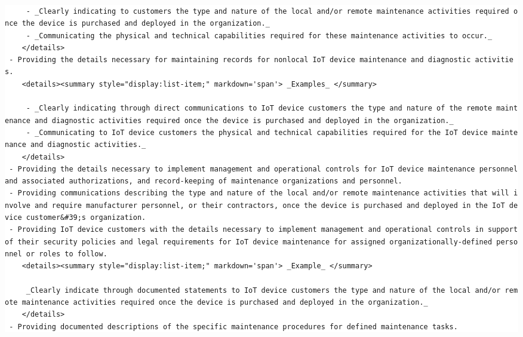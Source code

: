          - _Clearly indicating to customers the type and nature of the local and/or remote maintenance activities required once the device is purchased and deployed in the organization._
         - _Communicating the physical and technical capabilities required for these maintenance activities to occur._
        </details>
     - Providing the details necessary for maintaining records for nonlocal IoT device maintenance and diagnostic activities.
        <details><summary style="display:list-item;" markdown='span'> _Examples_ </summary>

         - _Clearly indicating through direct communications to IoT device customers the type and nature of the remote maintenance and diagnostic activities required once the device is purchased and deployed in the organization._
         - _Communicating to IoT device customers the physical and technical capabilities required for the IoT device maintenance and diagnostic activities._
        </details>
     - Providing the details necessary to implement management and operational controls for IoT device maintenance personnel and associated authorizations, and record-keeping of maintenance organizations and personnel.
     - Providing communications describing the type and nature of the local and/or remote maintenance activities that will involve and require manufacturer personnel, or their contractors, once the device is purchased and deployed in the IoT device customer&#39;s organization.
     - Providing IoT device customers with the details necessary to implement management and operational controls in support of their security policies and legal requirements for IoT device maintenance for assigned organizationally-defined personnel or roles to follow.
        <details><summary style="display:list-item;" markdown='span'> _Example_ </summary>

         _Clearly indicate through documented statements to IoT device customers the type and nature of the local and/or remote maintenance activities required once the device is purchased and deployed in the organization._
        </details>
     - Providing documented descriptions of the specific maintenance procedures for defined maintenance tasks.

